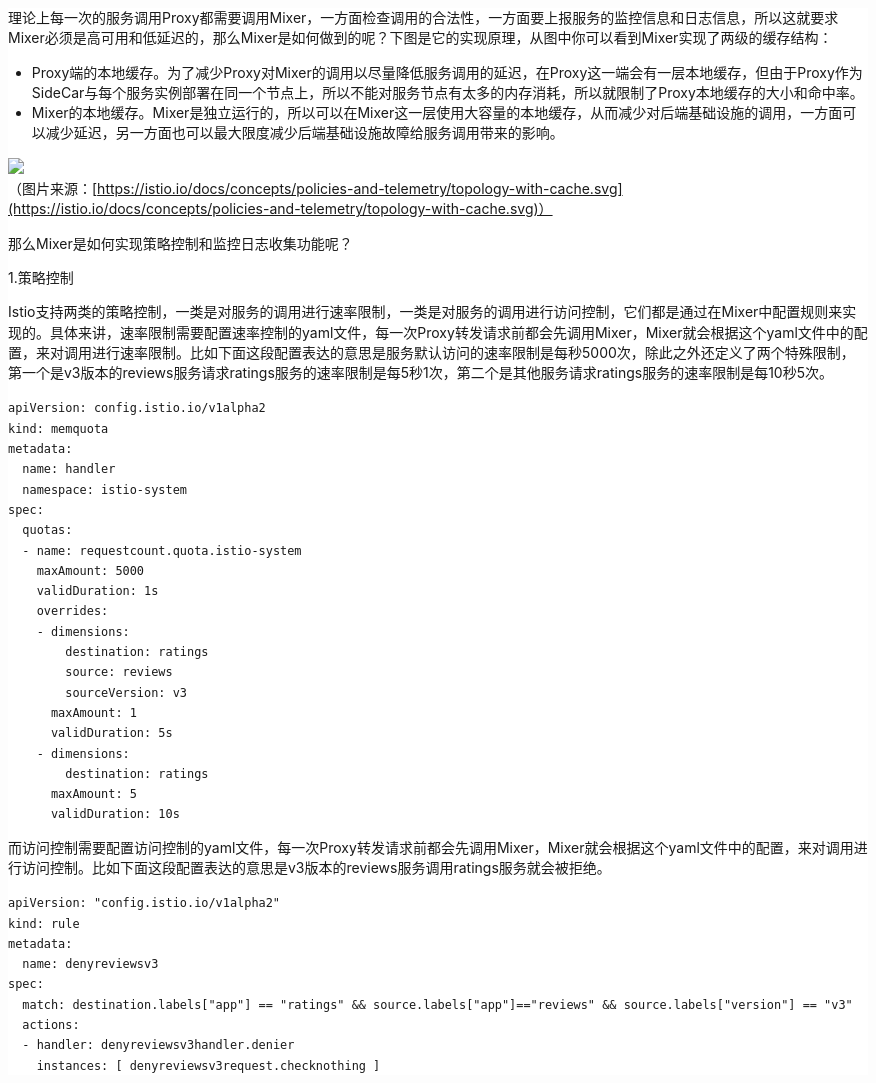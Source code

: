 理论上每一次的服务调用Proxy都需要调用Mixer，一方面检查调用的合法性，一方面要上报服务的监控信息和日志信息，所以这就要求Mixer必须是高可用和低延迟的，那么Mixer是如何做到的呢？下图是它的实现原理，从图中你可以看到Mixer实现了两级的缓存结构：

- Proxy端的本地缓存。为了减少Proxy对Mixer的调用以尽量降低服务调用的延迟，在Proxy这一端会有一层本地缓存，但由于Proxy作为SideCar与每个服务实例部署在同一个节点上，所以不能对服务节点有太多的内存消耗，所以就限制了Proxy本地缓存的大小和命中率。
- Mixer的本地缓存。Mixer是独立运行的，所以可以在Mixer这一层使用大容量的本地缓存，从而减少对后端基础设施的调用，一方面可以减少延迟，另一方面也可以最大限度减少后端基础设施故障给服务调用带来的影响。

![](https://static001.geekbang.org/resource/image/c5/72/c5a213195ef50de213bc44b401725772.png?wh=851%2A622)  
（图片来源：[https://istio.io/docs/concepts/policies-and-telemetry/topology-with-cache.svg](https://istio.io/docs/concepts/policies-and-telemetry/topology-with-cache.svg)）

那么Mixer是如何实现策略控制和监控日志收集功能呢？

1.策略控制

Istio支持两类的策略控制，一类是对服务的调用进行速率限制，一类是对服务的调用进行访问控制，它们都是通过在Mixer中配置规则来实现的。具体来讲，速率限制需要配置速率控制的yaml文件，每一次Proxy转发请求前都会先调用Mixer，Mixer就会根据这个yaml文件中的配置，来对调用进行速率限制。比如下面这段配置表达的意思是服务默认访问的速率限制是每秒5000次，除此之外还定义了两个特殊限制，第一个是v3版本的reviews服务请求ratings服务的速率限制是每5秒1次，第二个是其他服务请求ratings服务的速率限制是每10秒5次。

```
apiVersion: config.istio.io/v1alpha2
kind: memquota
metadata:
  name: handler
  namespace: istio-system
spec:
  quotas:
  - name: requestcount.quota.istio-system
    maxAmount: 5000
    validDuration: 1s
    overrides:
    - dimensions:
        destination: ratings
        source: reviews
        sourceVersion: v3
      maxAmount: 1
      validDuration: 5s
    - dimensions:
        destination: ratings
      maxAmount: 5
      validDuration: 10s
```

而访问控制需要配置访问控制的yaml文件，每一次Proxy转发请求前都会先调用Mixer，Mixer就会根据这个yaml文件中的配置，来对调用进行访问控制。比如下面这段配置表达的意思是v3版本的reviews服务调用ratings服务就会被拒绝。

```
apiVersion: "config.istio.io/v1alpha2"
kind: rule
metadata:
  name: denyreviewsv3
spec:
  match: destination.labels["app"] == "ratings" && source.labels["app"]=="reviews" && source.labels["version"] == "v3"
  actions:
  - handler: denyreviewsv3handler.denier
    instances: [ denyreviewsv3request.checknothing ]
```
